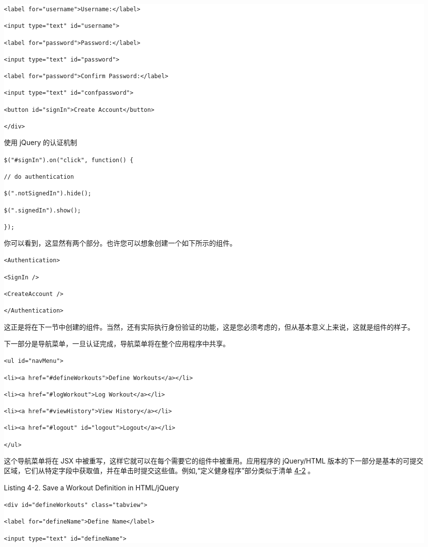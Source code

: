 `<label for="username">Username:</label>`

`<input type="text" id="username">`

`<label for="password">Password:</label>`

`<input type="text" id="password">`

`<label for="password">Confirm Password:</label>`

`<input type="text" id="confpassword">`

`<button id="signIn">Create Account</button>`

`</div>`

使用 jQuery 的认证机制

`$("#signIn").on("click", function() {`

`// do authentication`

`$(".notSignedIn").hide();`

`$(".signedIn").show();`

`});`

你可以看到，这显然有两个部分。也许您可以想象创建一个如下所示的组件。

`<Authentication>`

`<SignIn />`

`<CreateAccount />`

`</Authentication>`

这正是将在下一节中创建的组件。当然，还有实际执行身份验证的功能，这是您必须考虑的，但从基本意义上来说，这就是组件的样子。

下一部分是导航菜单，一旦认证完成，导航菜单将在整个应用程序中共享。

`<ul id="navMenu">`

`<li><a href="#defineWorkouts">Define Workouts</a></li>`

`<li><a href="#logWorkout">Log Workout</a></li>`

`<li><a href="#viewHistory">View History</a></li>`

`<li><a href="#logout" id="logout">Logout</a></li>`

`</ul>`

这个导航菜单将在 JSX 中被重写，这样它就可以在每个需要它的组件中被重用。应用程序的 jQuery/HTML 版本的下一部分是基本的可提交区域，它们从特定字段中获取值，并在单击时提交这些值。例如,“定义健身程序”部分类似于清单 [4-2](#FPar2) 。

Listing 4-2\. Save a Workout Definition in HTML/jQuery

`<div id="defineWorkouts" class="tabview">`

`<label for="defineName">Define Name</label>`

`<input type="text" id="defineName">`
